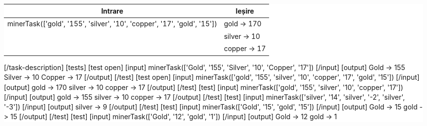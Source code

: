 | **Intrare** | **Ieșire**  |
| --- | --- |
| minerTask(['gold', '155', 'silver', '10', 'copper', '17', 'gold', '15']) | gold \-\> 170  |
|                                                                 | silver \-\> 10 |
|                                                                | copper \-\> 17 |

[/task-description]
[tests]
[test open]
[input]
minerTask(['Gold', '155', 'Silver', '10', 'Copper', '17'])
[/input]
[output]
Gold \-\> 155
Silver \-\> 10
Copper \-\> 17
[/output]
[/test]
[test open]
[input]
minerTask(['gold', '155', 'silver', '10', 'copper', '17', 'gold', '15'])
[/input]
[output]
gold \-\> 170
silver \-\> 10
copper \-\> 17
[/output]
[/test]
[test]
[input]
minerTask(['gold', '155', 'silver', '10', 'copper', '17'])
[/input]
[output]
gold \-\> 155
silver \-\> 10
copper \-\> 17
[/output]
[/test]
[test]
[input]
minerTask(['silver', '14', 'silver', '-2', 'silver', '\-3'])
[/input]
[output]
silver \-\> 9
[/output]
[/test]
[test]
[input]
minerTask(['Gold', '15', 'gold', '15'])
[/input]
[output]
Gold \-\> 15
gold \-\> 15
[/output]
[/test]
[test]
[input]
minerTask(['Gold', '12', 'gold', '1'])
[/input]
[output]
Gold \-\> 12
gold \-\> 1